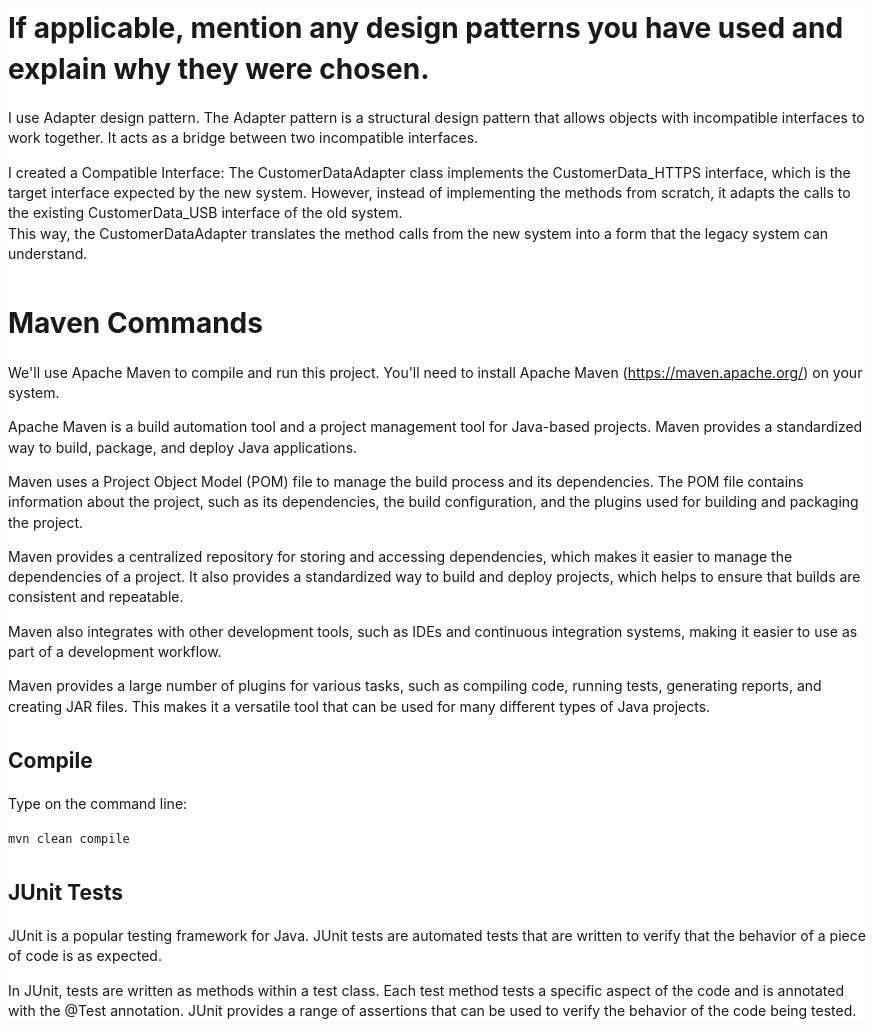 # If applicable, mention any design patterns you have used and explain why they were chosen.
I use Adapter design pattern. The Adapter pattern is a structural design pattern 
that allows objects with incompatible interfaces to work together. It acts as a bridge between two incompatible interfaces.

I created a Compatible Interface: The CustomerDataAdapter class implements the CustomerData_HTTPS interface, 
which is the target interface expected by the new system.  However, instead of implementing the methods from scratch, 
it adapts the calls to the existing CustomerData_USB interface of the old system.  
This way, the CustomerDataAdapter translates the method calls from the new system into a form that the legacy system can understand.

# Maven Commands

We'll use Apache Maven to compile and run this project. You'll need to install Apache Maven (https://maven.apache.org/) on your system. 

Apache Maven is a build automation tool and a project management tool for Java-based projects. Maven provides a standardized way to build, package, and deploy Java applications.

Maven uses a Project Object Model (POM) file to manage the build process and its dependencies. The POM file contains information about the project, such as its dependencies, the build configuration, and the plugins used for building and packaging the project.

Maven provides a centralized repository for storing and accessing dependencies, which makes it easier to manage the dependencies of a project. It also provides a standardized way to build and deploy projects, which helps to ensure that builds are consistent and repeatable.

Maven also integrates with other development tools, such as IDEs and continuous integration systems, making it easier to use as part of a development workflow.

Maven provides a large number of plugins for various tasks, such as compiling code, running tests, generating reports, and creating JAR files. This makes it a versatile tool that can be used for many different types of Java projects.

## Compile
Type on the command line: 

```bash
mvn clean compile
```



## JUnit Tests
JUnit is a popular testing framework for Java. JUnit tests are automated tests that are written to verify that the behavior of a piece of code is as expected.

In JUnit, tests are written as methods within a test class. Each test method tests a specific aspect of the code and is annotated with the @Test annotation. JUnit provides a range of assertions that can be used to verify the behavior of the code being tested.
